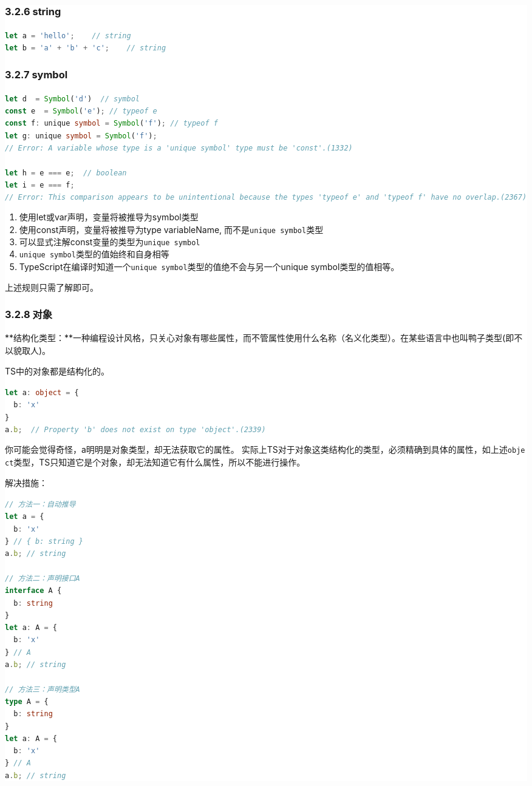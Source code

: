 ### 3.2.6 string
```typescript
let a = 'hello';	// string
let b = 'a' + 'b' + 'c';	// string
```

### 3.2.7 symbol
```typescript
let d  = Symbol('d')  // symbol
const e  = Symbol('e'); // typeof e
const f: unique symbol = Symbol('f'); // typeof f
let g: unique symbol = Symbol('f');
// Error: A variable whose type is a 'unique symbol' type must be 'const'.(1332)

let h = e === e;  // boolean
let i = e === f;
// Error: This comparison appears to be unintentional because the types 'typeof e' and 'typeof f' have no overlap.(2367)
```

1. 使用let或var声明，变量将被推导为symbol类型
2. 使用const声明，变量将被推导为type variableName, 而不是`unique symbol`类型
3. 可以显式注解const变量的类型为`unique symbol`
4. `unique symbol`类型的值始终和自身相等
5. TypeScript在编译时知道一个`unique symbol`类型的值绝不会与另一个unique symbol类型的值相等。

上述规则只需了解即可。
### 3.2.8 对象
**结构化类型：**一种编程设计风格，只关心对象有哪些属性，而不管属性使用什么名称（名义化类型）。在某些语言中也叫鸭子类型(即不以貌取人)。

TS中的对象都是结构化的。
```typescript
let a: object = {
  b: 'x'
}
a.b;  // Property 'b' does not exist on type 'object'.(2339)
```
你可能会觉得奇怪，a明明是对象类型，却无法获取它的属性。
实际上TS对于对象这类结构化的类型，必须精确到具体的属性，如上述`object`类型，TS只知道它是个对象，却无法知道它有什么属性，所以不能进行操作。

解决措施：
```typescript
// 方法一：自动推导
let a = {
  b: 'x'
} // { b: string }
a.b; // string

// 方法二：声明接口A
interface A {
  b: string
}
let a: A = {
  b: 'x'
} // A
a.b; // string

// 方法三：声明类型A
type A = {
  b: string
}
let a: A = {
  b: 'x'
} // A
a.b; // string
```
